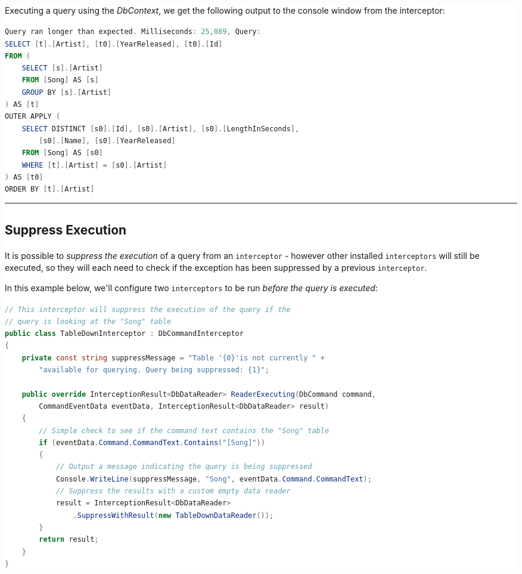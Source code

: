 Executing a query using the _DbContext_, we get the following output to the console window from the interceptor:

``` powershell
Query ran longer than expected. Milliseconds: 25,089, Query: 
SELECT [t].[Artist], [t0].[YearReleased], [t0].[Id]
FROM (
    SELECT [s].[Artist]
    FROM [Song] AS [s]
    GROUP BY [s].[Artist]
) AS [t]
OUTER APPLY (
    SELECT DISTINCT [s0].[Id], [s0].[Artist], [s0].[LengthInSeconds], 
        [s0].[Name], [s0].[YearReleased]
    FROM [Song] AS [s0]
    WHERE [t].[Artist] = [s0].[Artist]
) AS [t0]
ORDER BY [t].[Artist]
```

---

## Suppress Execution

It is possible to _suppress the execution_ of a query from an `interceptor` - however other installed `interceptors` will still be executed, so they will each need to check if the exception has been suppressed by a previous `interceptor`.

In this example below, we'll configure two `interceptors` to be run _before the query is executed_:

``` csharp
// This interceptor will suppress the execution of the query if the
// query is looking at the "Song" table
public class TableDownInterceptor : DbCommandInterceptor
{
    private const string suppressMessage = "Table '{0}'is not currently " +
        "available for querying. Query being suppressed: {1}";

    public override InterceptionResult<DbDataReader> ReaderExecuting(DbCommand command, 
        CommandEventData eventData, InterceptionResult<DbDataReader> result)
    {
        // Simple check to see if the command text contains the "Song" table
        if (eventData.Command.CommandText.Contains("[Song]"))
        {
            // Output a message indicating the query is being suppressed
            Console.WriteLine(suppressMessage, "Song", eventData.Command.CommandText);
            // Suppress the results with a custom empty data reader
            result = InterceptionResult<DbDataReader>
                .SuppressWithResult(new TableDownDataReader());
        }
        return result;
    }
}
```
